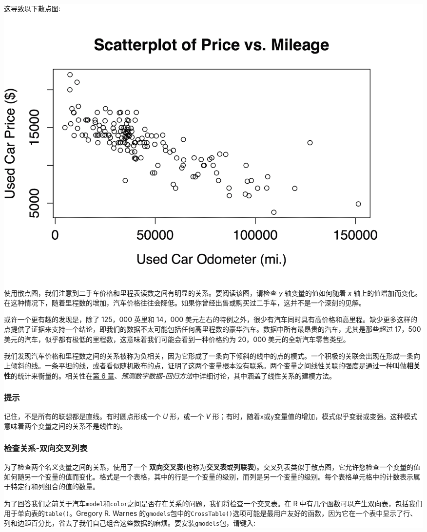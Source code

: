 这导致以下散点图:

![Visualizing relationships – scatterplots](img/B03905_02_10.jpg)

使用散点图，我们注意到二手车价格和里程表读数之间有明显的关系。要阅读该图，请检查 *y* 轴变量的值如何随着 *x* 轴上的值增加而变化。在这种情况下，随着里程数的增加，汽车价格往往会降低。如果你曾经出售或购买过二手车，这并不是一个深刻的见解。

或许一个更有趣的发现是，除了 125，000 英里和 14，000 美元左右的特例之外，很少有汽车同时具有高价格和高里程。缺少更多这样的点提供了证据来支持一个结论，即我们的数据不太可能包括任何高里程数的豪华汽车。数据中所有最昂贵的汽车，尤其是那些超过 17，500 美元的汽车，似乎都有极低的里程数，这意味着我们可能会看到一种价格约为 20，000 美元的全新汽车零售类型。

我们发现汽车价格和里程数之间的关系被称为负相关，因为它形成了一条向下倾斜的线中的点的模式。一个积极的关联会出现在形成一条向上倾斜的线。一条平坦的线，或者看似随机散布的点，证明了这两个变量根本没有联系。两个变量之间线性关联的强度是通过一种叫做**相关性**的统计来衡量的。相关性在[第 6 章](ch06.html "Chapter 6. Forecasting Numeric Data – Regression Methods")、*预测数字数据-回归方法*中详细讨论，其中涵盖了线性关系的建模方法。

### 提示

记住，不是所有的联想都是直线。有时圆点形成一个 *U* 形，或一个 *V* 形；有时，随着`x`或`y`变量值的增加，模式似乎变弱或变强。这种模式意味着两个变量之间的关系不是线性的。

### 检查关系-双向交叉列表

为了检查两个名义变量之间的关系，使用了一个 **双向交叉表**(也称为**交叉表**或**列联表**)。交叉列表类似于散点图，它允许您检查一个变量的值如何随另一个变量的值而变化。格式是一个表格，其中的行是一个变量的级别，而列是另一个变量的级别。每个表格单元格中的计数表示属于特定行和列组合的值的数量。

为了回答我们之前关于汽车`model`和`color`之间是否存在关系的问题，我们将检查一个交叉表。在 R 中有几个函数可以产生双向表，包括我们用于单向表的`table()`。Gregory R. Warnes 的`gmodels`包中的`CrossTable()`选项可能是最用户友好的函数，因为它在一个表中显示了行、列和边距百分比，省去了我们自己组合这些数据的麻烦。要安装`gmodels`包，请键入:
